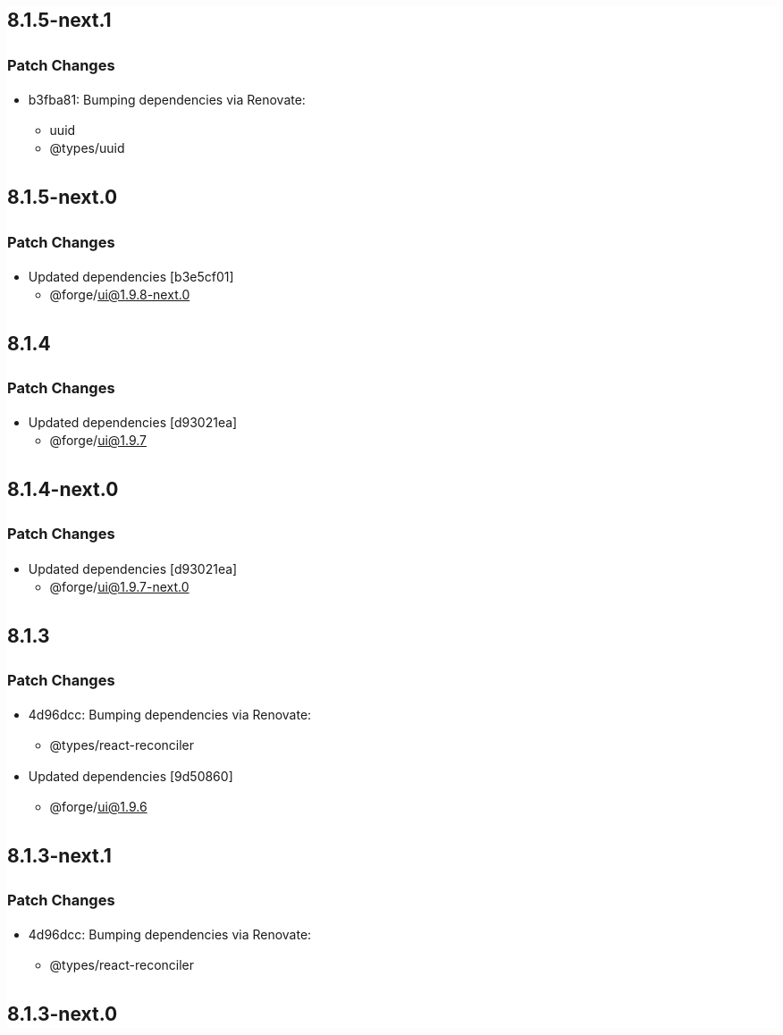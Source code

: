 ## 8.1.5-next.1

### Patch Changes

- b3fba81: Bumping dependencies via Renovate:

  - uuid
  - @types/uuid

## 8.1.5-next.0

### Patch Changes

- Updated dependencies [b3e5cf01]
  - @forge/ui@1.9.8-next.0

## 8.1.4

### Patch Changes

- Updated dependencies [d93021ea]
  - @forge/ui@1.9.7

## 8.1.4-next.0

### Patch Changes

- Updated dependencies [d93021ea]
  - @forge/ui@1.9.7-next.0

## 8.1.3

### Patch Changes

- 4d96dcc: Bumping dependencies via Renovate:

  - @types/react-reconciler

- Updated dependencies [9d50860]
  - @forge/ui@1.9.6

## 8.1.3-next.1

### Patch Changes

- 4d96dcc: Bumping dependencies via Renovate:

  - @types/react-reconciler

## 8.1.3-next.0
